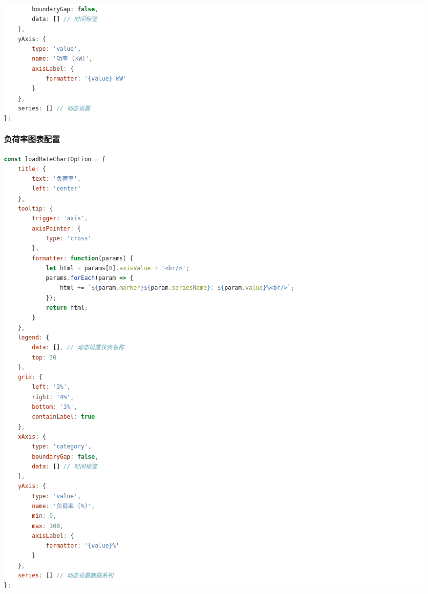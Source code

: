 ```javascript
        boundaryGap: false,
        data: [] // 时间标签
    },
    yAxis: {
        type: 'value',
        name: '功率 (kW)',
        axisLabel: {
            formatter: '{value} kW'
        }
    },
    series: [] // 动态设置
};
```

### 负荷率图表配置
```javascript
const loadRateChartOption = {
    title: {
        text: '负荷率',
        left: 'center'
    },
    tooltip: {
        trigger: 'axis',
        axisPointer: {
            type: 'cross'
        },
        formatter: function(params) {
            let html = params[0].axisValue + '<br/>';
            params.forEach(param => {
                html += `${param.marker}${param.seriesName}: ${param.value}%<br/>`;
            });
            return html;
        }
    },
    legend: {
        data: [], // 动态设置仪表名称
        top: 30
    },
    grid: {
        left: '3%',
        right: '4%',
        bottom: '3%',
        containLabel: true
    },
    xAxis: {
        type: 'category',
        boundaryGap: false,
        data: [] // 时间标签
    },
    yAxis: {
        type: 'value',
        name: '负荷率 (%)',
        min: 0,
        max: 100,
        axisLabel: {
            formatter: '{value}%'
        }
    },
    series: [] // 动态设置数据系列
};
```
